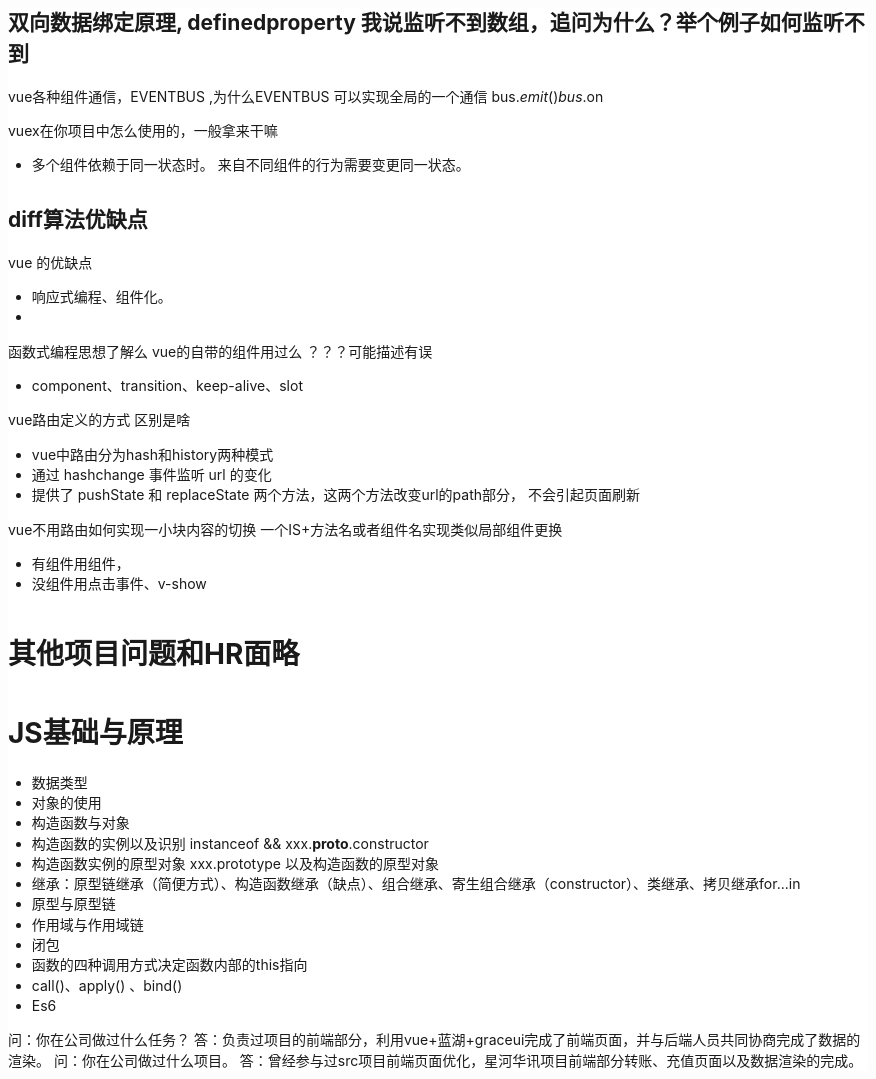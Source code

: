 双向数据绑定原理, definedproperty    我说监听不到数组，追问为什么？举个例子如何监听不到
 - 
vue各种组件通信，EVENTBUS ,为什么EVENTBUS 可以实现全局的一个通信
    bus.$emit()   bus.$on

vuex在你项目中怎么使用的，一般拿来干嘛
 -  多个组件依赖于同一状态时。
    来自不同组件的行为需要变更同一状态。

diff算法优缺点
 - 

vue 的优缺点
 - 响应式编程、组件化。
 - 

函数式编程思想了解么 
vue的自带的组件用过么 ？？？可能描述有误 
  - component、transition、keep-alive、slot

vue路由定义的方式 区别是啥
  - vue中路由分为hash和history两种模式
  - 通过 hashchange 事件监听 url 的变化
  - 提供了 pushState 和 replaceState 两个方法，这两个方法改变url的path部分， 不会引起页面刷新

vue不用路由如何实现一小块内容的切换    一个IS+方法名或者组件名实现类似局部组件更换
  - 有组件用组件，
  - 没组件用点击事件、v-show


# 其他项目问题和HR面略




# JS基础与原理
  - 数据类型
  - 对象的使用
  - 构造函数与对象
  - 构造函数的实例以及识别 instanceof && xxx.__proto__.constructor
  - 构造函数实例的原型对象 xxx.prototype 以及构造函数的原型对象
  - 继承：原型链继承（简便方式）、构造函数继承（缺点）、组合继承、寄生组合继承（constructor）、类继承、拷贝继承for...in
  - 原型与原型链
  - 作用域与作用域链
  - 闭包
  - 函数的四种调用方式决定函数内部的this指向
  - call()、apply() 、bind()
  - Es6


问：你在公司做过什么任务？
答：负责过项目的前端部分，利用vue+蓝湖+graceui完成了前端页面，并与后端人员共同协商完成了数据的渲染。
问：你在公司做过什么项目。
答：曾经参与过src项目前端页面优化，星河华讯项目前端部分转账、充值页面以及数据渲染的完成。
